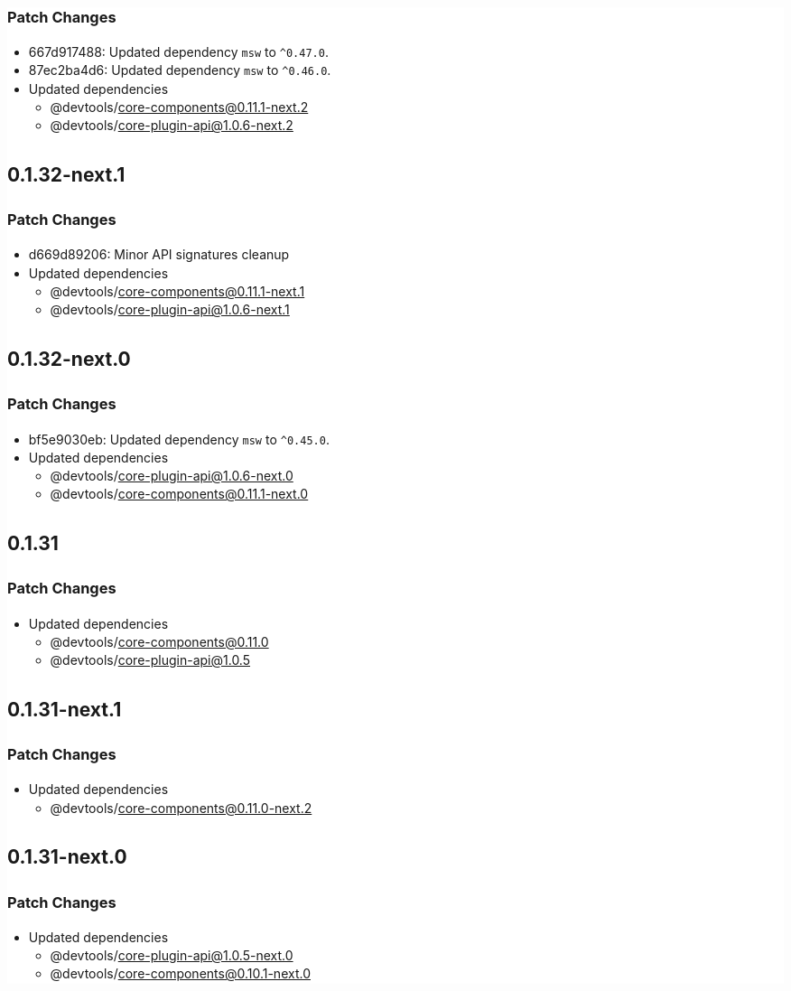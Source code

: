 ### Patch Changes

- 667d917488: Updated dependency `msw` to `^0.47.0`.
- 87ec2ba4d6: Updated dependency `msw` to `^0.46.0`.
- Updated dependencies
  - @devtools/core-components@0.11.1-next.2
  - @devtools/core-plugin-api@1.0.6-next.2

## 0.1.32-next.1

### Patch Changes

- d669d89206: Minor API signatures cleanup
- Updated dependencies
  - @devtools/core-components@0.11.1-next.1
  - @devtools/core-plugin-api@1.0.6-next.1

## 0.1.32-next.0

### Patch Changes

- bf5e9030eb: Updated dependency `msw` to `^0.45.0`.
- Updated dependencies
  - @devtools/core-plugin-api@1.0.6-next.0
  - @devtools/core-components@0.11.1-next.0

## 0.1.31

### Patch Changes

- Updated dependencies
  - @devtools/core-components@0.11.0
  - @devtools/core-plugin-api@1.0.5

## 0.1.31-next.1

### Patch Changes

- Updated dependencies
  - @devtools/core-components@0.11.0-next.2

## 0.1.31-next.0

### Patch Changes

- Updated dependencies
  - @devtools/core-plugin-api@1.0.5-next.0
  - @devtools/core-components@0.10.1-next.0
